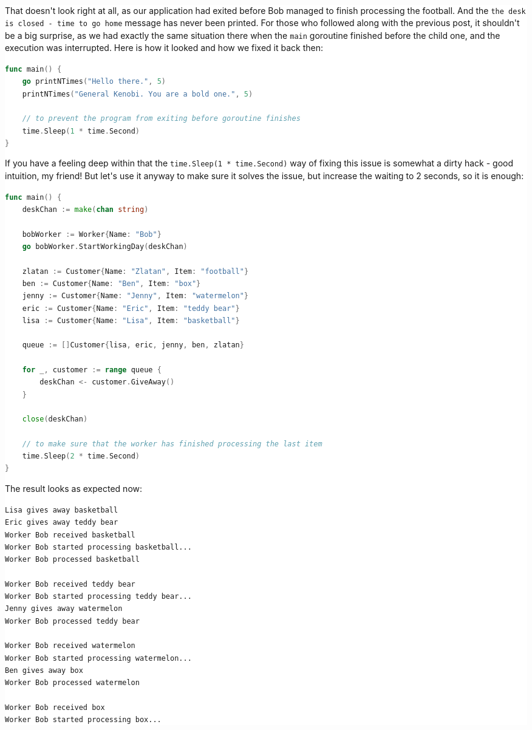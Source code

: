 That doesn't look right at all, as our application had exited before Bob managed to finish processing the football. And the `the desk is closed - time to go home` message has never been printed. For those who followed along with the previous post, it shouldn't be a big surprise, as we had exactly the same situation there when the `main` goroutine finished before the child one, and the execution was interrupted. Here is how it looked and how we fixed it back then:

```go
func main() {
	go printNTimes("Hello there.", 5)
	printNTimes("General Kenobi. You are a bold one.", 5)

	// to prevent the program from exiting before goroutine finishes
	time.Sleep(1 * time.Second)
}
```

If you have a feeling deep within that the `time.Sleep(1 * time.Second)` way of fixing this issue is somewhat a dirty hack - good intuition, my friend! But let's use it anyway to make sure it solves the issue, but increase the waiting to 2 seconds, so it is enough:

```go
func main() {
	deskChan := make(chan string)

	bobWorker := Worker{Name: "Bob"}
	go bobWorker.StartWorkingDay(deskChan)

	zlatan := Customer{Name: "Zlatan", Item: "football"}
	ben := Customer{Name: "Ben", Item: "box"}
	jenny := Customer{Name: "Jenny", Item: "watermelon"}
	eric := Customer{Name: "Eric", Item: "teddy bear"}
	lisa := Customer{Name: "Lisa", Item: "basketball"}

	queue := []Customer{lisa, eric, jenny, ben, zlatan}

	for _, customer := range queue {
		deskChan <- customer.GiveAway()
	}

	close(deskChan)

	// to make sure that the worker has finished processing the last item
	time.Sleep(2 * time.Second)
}
```

The result looks as expected now:

```text
Lisa gives away basketball
Eric gives away teddy bear
Worker Bob received basketball
Worker Bob started processing basketball...
Worker Bob processed basketball

Worker Bob received teddy bear
Worker Bob started processing teddy bear...
Jenny gives away watermelon
Worker Bob processed teddy bear

Worker Bob received watermelon
Worker Bob started processing watermelon...
Ben gives away box
Worker Bob processed watermelon

Worker Bob received box
Worker Bob started processing box...
```